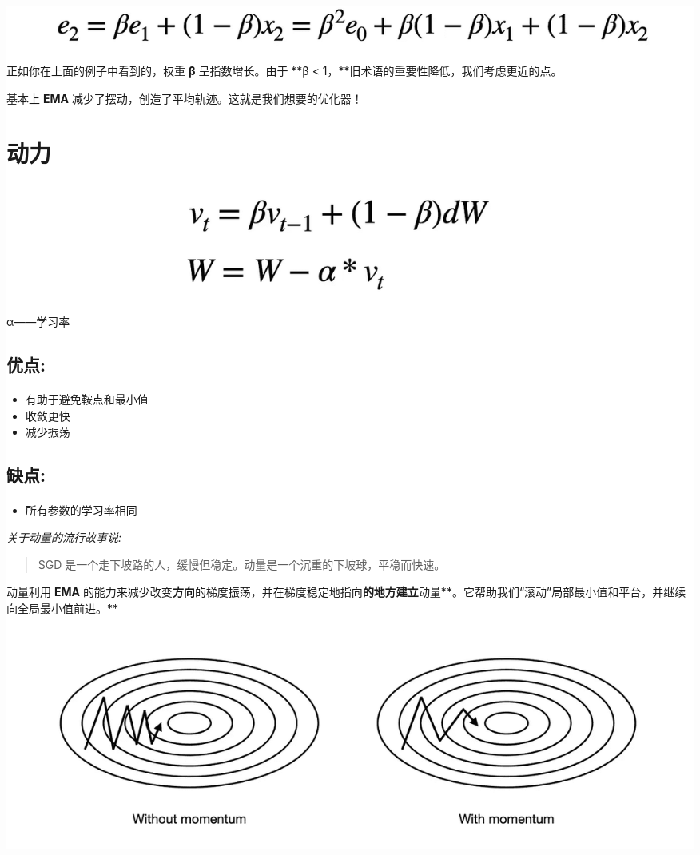 ![](img/ebcd0ddb247536b7b20dbda1a8bcec67.png)

正如你在上面的例子中看到的，权重 **β** 呈指数增长。由于 **β < 1，**旧术语的重要性降低，我们考虑更近的点。

基本上 **EMA** 减少了摆动，创造了平均轨迹。这就是我们想要的优化器！

# 动力

![](img/712e367d53e2a2b98e439aa5c0646b83.png)

α——学习率

## **优点:**

*   有助于避免鞍点和最小值
*   收敛更快
*   减少振荡

## 缺点:

*   所有参数的学习率相同

*关于动量的流行故事说:*

> SGD 是一个走下坡路的人，缓慢但稳定。动量是一个沉重的下坡球，平稳而快速。

动量利用 **EMA** 的能力来减少改变**方向**的梯度振荡，并在梯度稳定地指向**的地方建立**动量**。它帮助我们“滚动”局部最小值和平台，并继续向全局最小值前进。**

![](img/ba533f0f3bea2a039bd5cb4eaffbe024.png)
